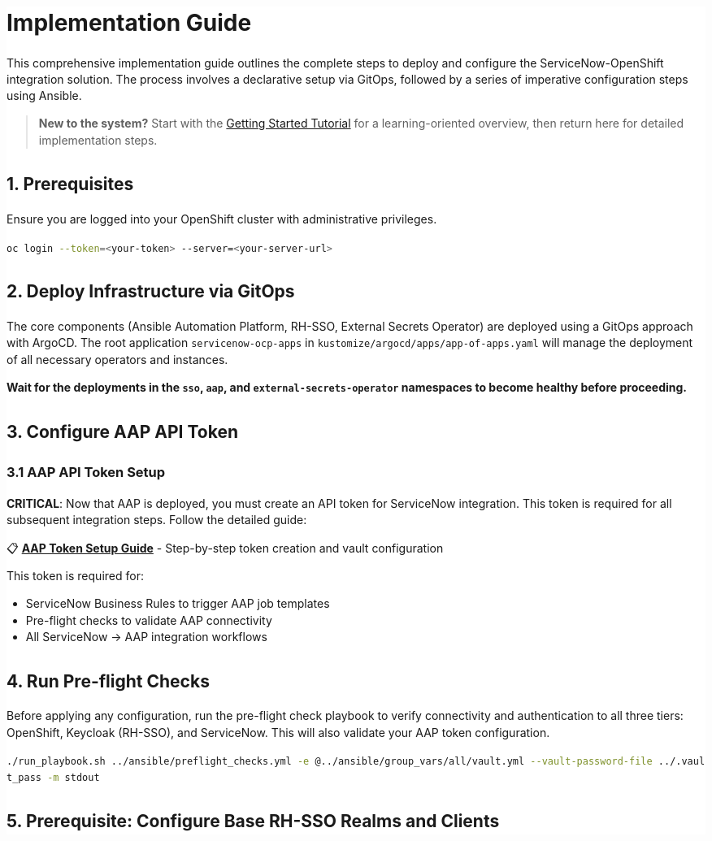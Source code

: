 # Implementation Guide

This comprehensive implementation guide outlines the complete steps to deploy and configure the ServiceNow-OpenShift integration solution. The process involves a declarative setup via GitOps, followed by a series of imperative configuration steps using Ansible.

> **New to the system?** Start with the [Getting Started Tutorial](tutorials/getting-started.md) for a learning-oriented overview, then return here for detailed implementation steps.

## 1. Prerequisites

Ensure you are logged into your OpenShift cluster with administrative privileges.

```bash
oc login --token=<your-token> --server=<your-server-url>
```

## 2. Deploy Infrastructure via GitOps

The core components (Ansible Automation Platform, RH-SSO, External Secrets Operator) are deployed using a GitOps approach with ArgoCD. The root application `servicenow-ocp-apps` in `kustomize/argocd/apps/app-of-apps.yaml` will manage the deployment of all necessary operators and instances.

**Wait for the deployments in the `sso`, `aap`, and `external-secrets-operator` namespaces to become healthy before proceeding.**

## 3. Configure AAP API Token

### 3.1 AAP API Token Setup

**CRITICAL**: Now that AAP is deployed, you must create an API token for ServiceNow integration. This token is required for all subsequent integration steps. Follow the detailed guide:

📋 **[AAP Token Setup Guide](how-to/aap-token-setup.md)** - Step-by-step token creation and vault configuration

This token is required for:
- ServiceNow Business Rules to trigger AAP job templates
- Pre-flight checks to validate AAP connectivity
- All ServiceNow → AAP integration workflows

## 4. Run Pre-flight Checks

Before applying any configuration, run the pre-flight check playbook to verify connectivity and authentication to all three tiers: OpenShift, Keycloak (RH-SSO), and ServiceNow. This will also validate your AAP token configuration.

```bash
./run_playbook.sh ../ansible/preflight_checks.yml -e @../ansible/group_vars/all/vault.yml --vault-password-file ../.vault_pass -m stdout
```

## 5. Prerequisite: Configure Base RH-SSO Realms and Clients
